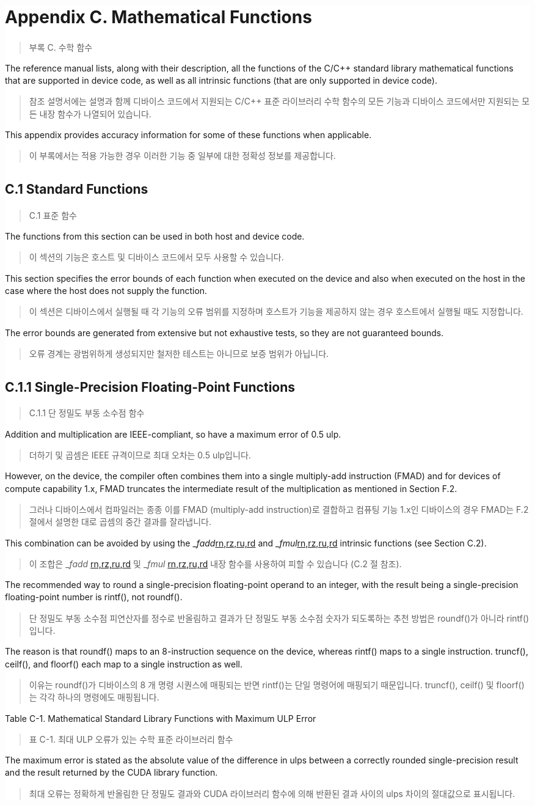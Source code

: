 # Appendix C. Mathematical Functions 
> 부록 C. 수학 함수

The reference manual lists, along with their description, all the functions of the C/C++ standard library mathematical functions that are supported in device code, as well as all intrinsic functions (that are only supported in device code). 
> 참조 설명서에는 설명과 함께 디바이스 코드에서 지원되는 C/C++ 표준 라이브러리 수학 함수의 모든 기능과 디바이스 코드에서만 지원되는 모든 내장 함수가 나열되어 있습니다.

This appendix provides accuracy information for some of these functions when applicable. 
> 이 부록에서는 적용 가능한 경우 이러한 기능 중 일부에 대한 정확성 정보를 제공합니다.

## C.1 Standard Functions
> C.1 표준 함수
 
The functions from this section can be used in both host and device code. 
> 이 섹션의 기능은 호스트 및 디바이스 코드에서 모두 사용할 수 있습니다.

This section specifies the error bounds of each function when executed on the device and also when executed on the host in the case where the host does not supply the function. 
> 이 섹션은 디바이스에서 실행될 때 각 기능의 오류 범위를 지정하며 호스트가 기능을 제공하지 않는 경우 호스트에서 실행될 때도 지정합니다.

The error bounds are generated from extensive but not exhaustive tests, so they are not guaranteed bounds. 
> 오류 경계는 광범위하게 생성되지만 철저한 테스트는 아니므로 보증 범위가 아닙니다.

## C.1.1 Single-Precision Floating-Point Functions 
> C.1.1 단 정밀도 부동 소수점 함수

Addition and multiplication are IEEE-compliant, so have a maximum error of 0.5 ulp. 
> 더하기 및 곱셈은 IEEE 규격이므로 최대 오차는 0.5 ulp입니다.

However, on the device, the compiler often combines them into a single multiply-add instruction (FMAD) and for devices of compute capability 1.x, FMAD truncates the intermediate result of the multiplication as mentioned in Section F.2. 
> 그러나 디바이스에서 컴파일러는 종종 이를 FMAD (multiply-add instruction)로 결합하고 컴퓨팅 기능 1.x인 디바이스의 경우 FMAD는 F.2 절에서 설명한 대로 곱셈의 중간 결과를 잘라냅니다.

This combination can be avoided by using the __fadd_[rn,rz,ru,rd]() and __fmul_[rn,rz,ru,rd]() intrinsic functions (see Section C.2). 
> 이 조합은 __fadd_ [rn,rz,ru,rd]() 및 __fmul_ [rn,rz,ru,rd]() 내장 함수를 사용하여 피할 수 있습니다 (C.2 절 참조).

The recommended way to round a single-precision floating-point operand to an integer, with the result being a single-precision floating-point number is rintf(), not roundf(). 
> 단 정밀도 부동 소수점 피연산자를 정수로 반올림하고 결과가 단 정밀도 부동 소수점 숫자가 되도록하는 추천 방법은 roundf()가 아니라 rintf()입니다.

The reason is that roundf() maps to an 8-instruction sequence on the device, whereas rintf() maps to a single instruction. truncf(), ceilf(), and floorf() each map to a single instruction as well. 
> 이유는 roundf()가 디바이스의 8 개 명령 시퀀스에 매핑되는 반면 rintf()는 단일 명령어에 매핑되기 때문입니다. truncf(), ceilf() 및 floorf()는 각각 하나의 명령에도 매핑됩니다.

Table C-1. Mathematical Standard Library Functions with Maximum ULP Error 
> 표 C-1. 최대 ULP 오류가 있는 수학 표준 라이브러리 함수

The maximum error is stated as the absolute value of the difference in ulps between a correctly rounded single-precision result and the result returned by the CUDA library function. 
> 최대 오류는 정확하게 반올림한 단 정밀도 결과와 CUDA 라이브러리 함수에 의해 반환된 결과 사이의 ulps 차이의 절대값으로 표시됩니다.
